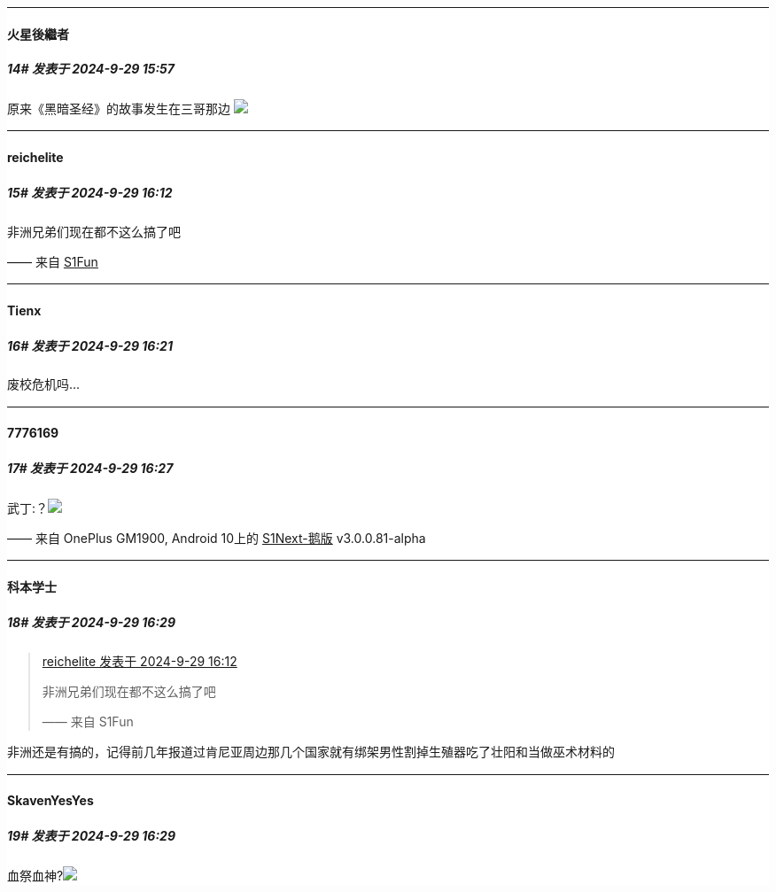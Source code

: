 *****

####  火星後繼者  
##### 14#       发表于 2024-9-29 15:57

原来《黑暗圣经》的故事发生在三哥那边
<img src="https://static.saraba1st.com/image/smiley/face2017/091.png" referrerpolicy="no-referrer">

*****

####  reichelite  
##### 15#       发表于 2024-9-29 16:12

非洲兄弟们现在都不这么搞了吧

—— 来自 [S1Fun](https://s1fun.koalcat.com)

*****

####  Tienx  
##### 16#       发表于 2024-9-29 16:21

废校危机吗...

*****

####  7776169  
##### 17#       发表于 2024-9-29 16:27

武丁:？<img src="https://static.saraba1st.com/image/smiley/face2017/019.png" referrerpolicy="no-referrer">

—— 来自 OnePlus GM1900, Android 10上的 [S1Next-鹅版](https://github.com/ykrank/S1-Next/releases) v3.0.0.81-alpha

*****

####  科本学士  
##### 18#       发表于 2024-9-29 16:29

<blockquote><a href="httphttps://bbs.saraba1st.com/2b/forum.php?mod=redirect&amp;goto=findpost&amp;pid=66340583&amp;ptid=2201431" target="_blank">reichelite 发表于 2024-9-29 16:12</a>

非洲兄弟们现在都不这么搞了吧

—— 来自 S1Fun</blockquote>
非洲还是有搞的，记得前几年报道过肯尼亚周边那几个国家就有绑架男性割掉生殖器吃了壮阳和当做巫术材料的

*****

####  SkavenYesYes  
##### 19#       发表于 2024-9-29 16:29

血祭血神?<img src="https://static.saraba1st.com/image/smiley/face2017/029.png" referrerpolicy="no-referrer">
